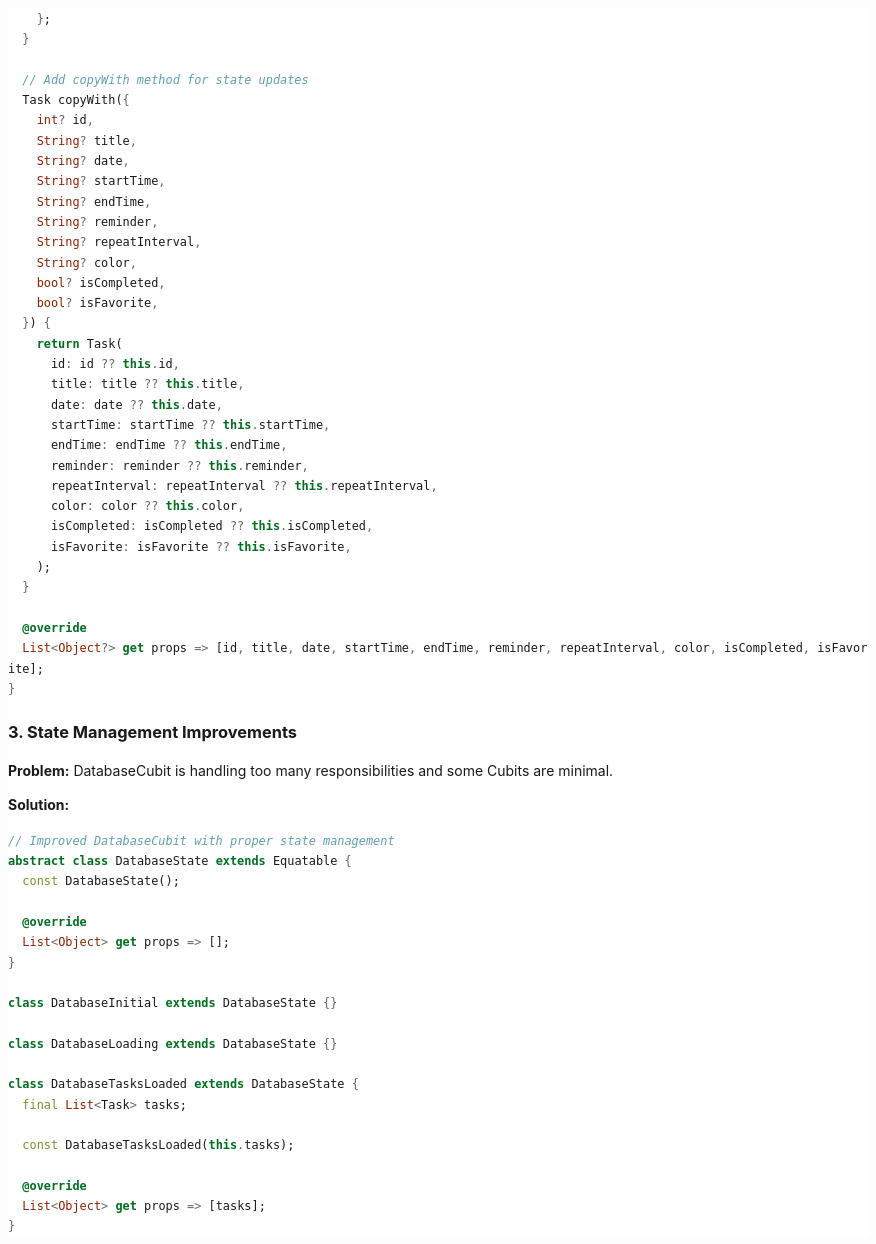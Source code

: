 ```dart
    };
  }

  // Add copyWith method for state updates
  Task copyWith({
    int? id,
    String? title,
    String? date,
    String? startTime,
    String? endTime,
    String? reminder,
    String? repeatInterval,
    String? color,
    bool? isCompleted,
    bool? isFavorite,
  }) {
    return Task(
      id: id ?? this.id,
      title: title ?? this.title,
      date: date ?? this.date,
      startTime: startTime ?? this.startTime,
      endTime: endTime ?? this.endTime,
      reminder: reminder ?? this.reminder,
      repeatInterval: repeatInterval ?? this.repeatInterval,
      color: color ?? this.color,
      isCompleted: isCompleted ?? this.isCompleted,
      isFavorite: isFavorite ?? this.isFavorite,
    );
  }

  @override
  List<Object?> get props => [id, title, date, startTime, endTime, reminder, repeatInterval, color, isCompleted, isFavorite];
}
```

### **3. State Management Improvements**

**Problem:** DatabaseCubit is handling too many responsibilities and some Cubits are minimal.

**Solution:**

```dart
// Improved DatabaseCubit with proper state management
abstract class DatabaseState extends Equatable {
  const DatabaseState();

  @override
  List<Object> get props => [];
}

class DatabaseInitial extends DatabaseState {}

class DatabaseLoading extends DatabaseState {}

class DatabaseTasksLoaded extends DatabaseState {
  final List<Task> tasks;

  const DatabaseTasksLoaded(this.tasks);

  @override
  List<Object> get props => [tasks];
}

```